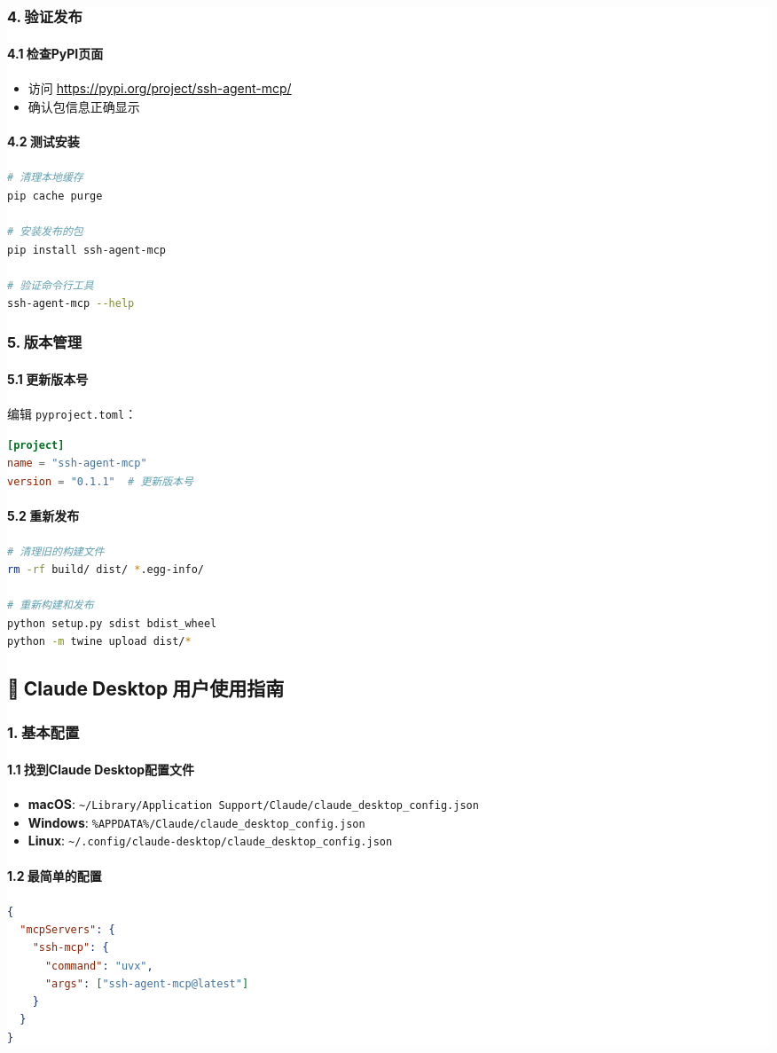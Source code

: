 ### 4. 验证发布

#### 4.1 检查PyPI页面
- 访问 https://pypi.org/project/ssh-agent-mcp/
- 确认包信息正确显示

#### 4.2 测试安装
```bash
# 清理本地缓存
pip cache purge

# 安装发布的包
pip install ssh-agent-mcp

# 验证命令行工具
ssh-agent-mcp --help
```

### 5. 版本管理

#### 5.1 更新版本号
编辑 `pyproject.toml`：
```toml
[project]
name = "ssh-agent-mcp"
version = "0.1.1"  # 更新版本号
```

#### 5.2 重新发布
```bash
# 清理旧的构建文件
rm -rf build/ dist/ *.egg-info/

# 重新构建和发布
python setup.py sdist bdist_wheel
python -m twine upload dist/*
```

## 👤 Claude Desktop 用户使用指南

### 1. 基本配置

#### 1.1 找到Claude Desktop配置文件
- **macOS**: `~/Library/Application Support/Claude/claude_desktop_config.json`
- **Windows**: `%APPDATA%/Claude/claude_desktop_config.json`
- **Linux**: `~/.config/claude-desktop/claude_desktop_config.json`

#### 1.2 最简单的配置
```json
{
  "mcpServers": {
    "ssh-mcp": {
      "command": "uvx",
      "args": ["ssh-agent-mcp@latest"]
    }
  }
}
```
